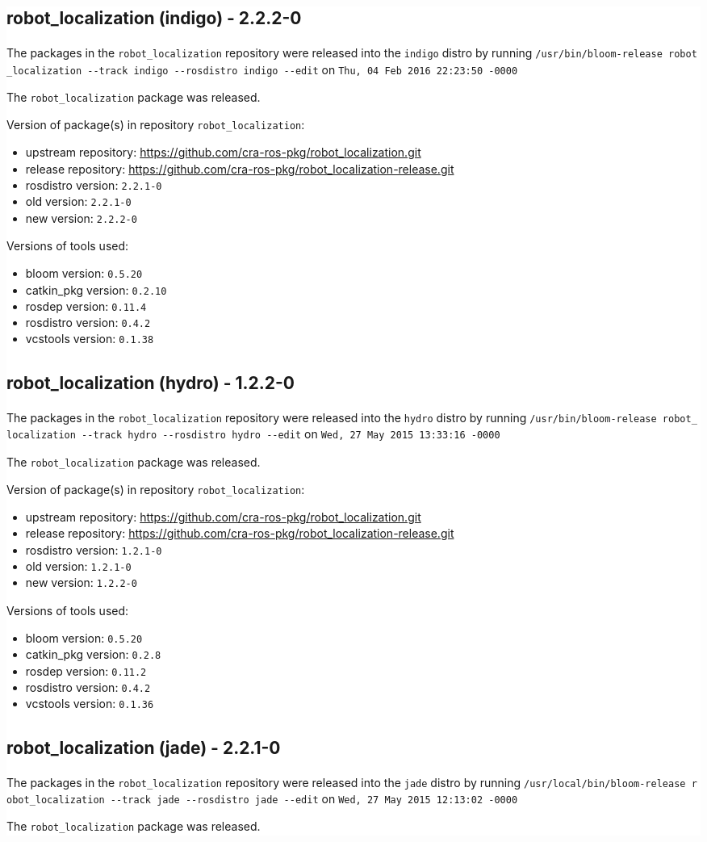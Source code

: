 
## robot_localization (indigo) - 2.2.2-0

The packages in the `robot_localization` repository were released into the `indigo` distro by running `/usr/bin/bloom-release robot_localization --track indigo --rosdistro indigo --edit` on `Thu, 04 Feb 2016 22:23:50 -0000`

The `robot_localization` package was released.

Version of package(s) in repository `robot_localization`:
- upstream repository: https://github.com/cra-ros-pkg/robot_localization.git
- release repository: https://github.com/cra-ros-pkg/robot_localization-release.git
- rosdistro version: `2.2.1-0`
- old version: `2.2.1-0`
- new version: `2.2.2-0`

Versions of tools used:
- bloom version: `0.5.20`
- catkin_pkg version: `0.2.10`
- rosdep version: `0.11.4`
- rosdistro version: `0.4.2`
- vcstools version: `0.1.38`


## robot_localization (hydro) - 1.2.2-0

The packages in the `robot_localization` repository were released into the `hydro` distro by running `/usr/bin/bloom-release robot_localization --track hydro --rosdistro hydro --edit` on `Wed, 27 May 2015 13:33:16 -0000`

The `robot_localization` package was released.

Version of package(s) in repository `robot_localization`:
- upstream repository: https://github.com/cra-ros-pkg/robot_localization.git
- release repository: https://github.com/cra-ros-pkg/robot_localization-release.git
- rosdistro version: `1.2.1-0`
- old version: `1.2.1-0`
- new version: `1.2.2-0`

Versions of tools used:
- bloom version: `0.5.20`
- catkin_pkg version: `0.2.8`
- rosdep version: `0.11.2`
- rosdistro version: `0.4.2`
- vcstools version: `0.1.36`


## robot_localization (jade) - 2.2.1-0

The packages in the `robot_localization` repository were released into the `jade` distro by running `/usr/local/bin/bloom-release robot_localization --track jade --rosdistro jade --edit` on `Wed, 27 May 2015 12:13:02 -0000`

The `robot_localization` package was released.
